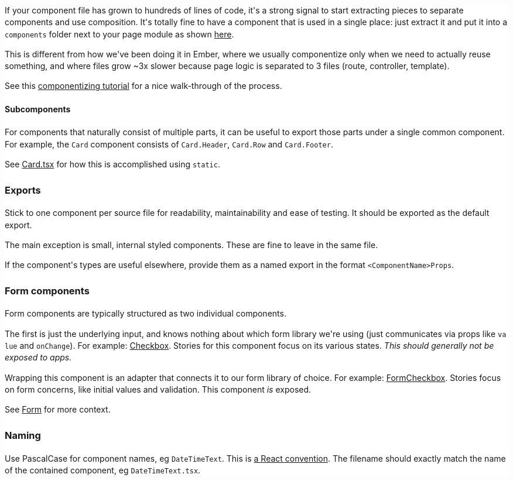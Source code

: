 If your component file has grown to hundreds of lines of code, it's a strong signal to start extracting pieces to
separate components and use composition. It's totally fine to have a component that is used in a single place:
just extract it and put it into a `components` folder next to your page module as shown [here](https://github.com/zenefits/z-frontend#example).

This is different from how we've been doing it in Ember, where we usually componentize only when we need to actually
reuse something, and where files grow ~3x slower because page logic is separated to 3 files (route, controller, template).

See this [componentizing tutorial](https://reactjs.org/docs/thinking-in-react.html#step-1-break-the-ui-into-a-component-hierarchy)
for a nice walk-through of the process.

#### Subcomponents

For components that naturally consist of multiple parts, it can be useful to export those parts under a single
common component. For example, the `Card` component consists of `Card.Header`, `Card.Row` and `Card.Footer`.

See [Card.tsx](https://github.com/zenefits/z-frontend/blob/master/components/layout/src/card/Card.tsx) for how this is accomplished using `static`.

### Exports

Stick to one component per source file for readability, maintainability and ease of testing. It should be exported as the default export.

The main exception is small, internal styled components. These are fine to leave in the same file.

If the component's types are useful elsewhere, provide them as a named export in the format `<ComponentName>Props`.

### Form components

Form components are typically structured as two individual components.

The first is just the underlying input, and knows nothing about which form library we're using (just communicates via props like `value` and `onChange`). For example: [Checkbox](https://github.com/zenefits/z-frontend/blob/master/components/forms/src/checkbox/Checkbox.tsx). Stories for this component focus on its various states. _This should generally not be exposed to apps._

Wrapping this component is an adapter that connects it to our form library of choice. For example: [FormCheckbox](https://github.com/zenefits/z-frontend/blob/master/components/forms/src/formik/checkbox/FormCheckbox.tsx). Stories focus on form concerns, like initial values and validation. This component _is_ exposed.

See [Form](http://ui.zenefits.com/#!/Form) for more context.

### Naming

Use PascalCase for component names, eg `DateTimeText`. This is [a React convention](https://reactjs.org/docs/jsx-in-depth.html#user-defined-components-must-be-capitalized).
The filename should exactly match the name of the contained component, eg `DateTimeText.tsx`.
